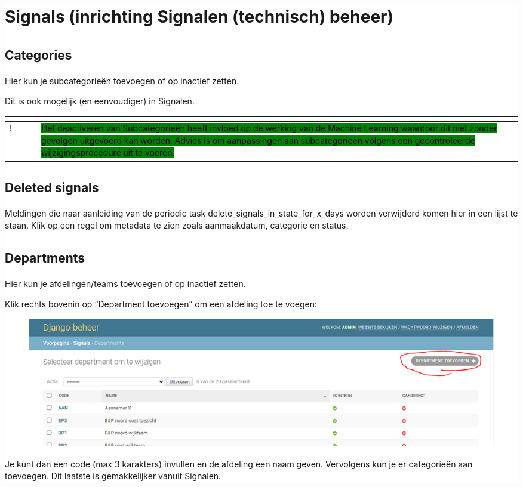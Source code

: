 # Signals (inrichting Signalen (technisch) beheer)

## Categories

Hier kun je subcategorieën toevoegen of op inactief zetten.

Dit is ook mogelijk (en eenvoudiger) in Signalen.

<table data-header-hidden><thead><tr><th width="40"></th><th></th></tr></thead><tbody><tr><td>!</td><td><mark style="background-color:green;">Het deactiveren van Subcategorieën heeft invloed op de werking van de Machine Learning waardoor dit niet zonder gevolgen uitgevoerd kan worden. Advies is om aanpassingen aan subcategorieën volgens een gecontroleerde wijzigingsprocedure uit te voeren.</mark></td></tr></tbody></table>

## Deleted signals

Meldingen die naar aanleiding van de periodic task delete\_signals\_in\_state\_for\_x\_days worden verwijderd komen hier in een lijst te staan. Klik op een regel om metadata te zien zoals aanmaakdatum, categorie en status.

## Departments

Hier kun je afdelingen/teams toevoegen of op inactief zetten.

Klik rechts bovenin op “Department toevoegen” om een afdeling toe te voegen:

<figure><img src=".gitbook/assets/image (92).png" alt=""><figcaption></figcaption></figure>

&#x20;

&#x20;

Je kunt dan een code (max 3 karakters) invullen en de afdeling een naam geven. Vervolgens kun je er categorieën aan toevoegen. Dit laatste is gemakkelijker vanuit Signalen.
